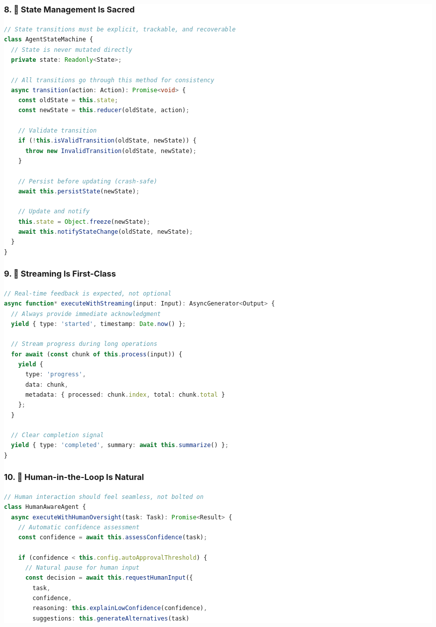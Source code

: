 ### 8. 🔄 State Management Is Sacred
```typescript
// State transitions must be explicit, trackable, and recoverable
class AgentStateMachine {
  // State is never mutated directly
  private state: Readonly<State>;
  
  // All transitions go through this method for consistency
  async transition(action: Action): Promise<void> {
    const oldState = this.state;
    const newState = this.reducer(oldState, action);
    
    // Validate transition
    if (!this.isValidTransition(oldState, newState)) {
      throw new InvalidTransition(oldState, newState);
    }
    
    // Persist before updating (crash-safe)
    await this.persistState(newState);
    
    // Update and notify
    this.state = Object.freeze(newState);
    await this.notifyStateChange(oldState, newState);
  }
}
```

### 9. 🌊 Streaming Is First-Class
```typescript
// Real-time feedback is expected, not optional
async function* executeWithStreaming(input: Input): AsyncGenerator<Output> {
  // Always provide immediate acknowledgment
  yield { type: 'started', timestamp: Date.now() };
  
  // Stream progress during long operations
  for await (const chunk of this.process(input)) {
    yield { 
      type: 'progress',
      data: chunk,
      metadata: { processed: chunk.index, total: chunk.total }
    };
  }
  
  // Clear completion signal
  yield { type: 'completed', summary: await this.summarize() };
}
```

### 10. 🤝 Human-in-the-Loop Is Natural
```typescript
// Human interaction should feel seamless, not bolted on
class HumanAwareAgent {
  async executeWithHumanOversight(task: Task): Promise<Result> {
    // Automatic confidence assessment
    const confidence = await this.assessConfidence(task);
    
    if (confidence < this.config.autoApprovalThreshold) {
      // Natural pause for human input
      const decision = await this.requestHumanInput({
        task,
        confidence,
        reasoning: this.explainLowConfidence(confidence),
        suggestions: this.generateAlternatives(task)
```